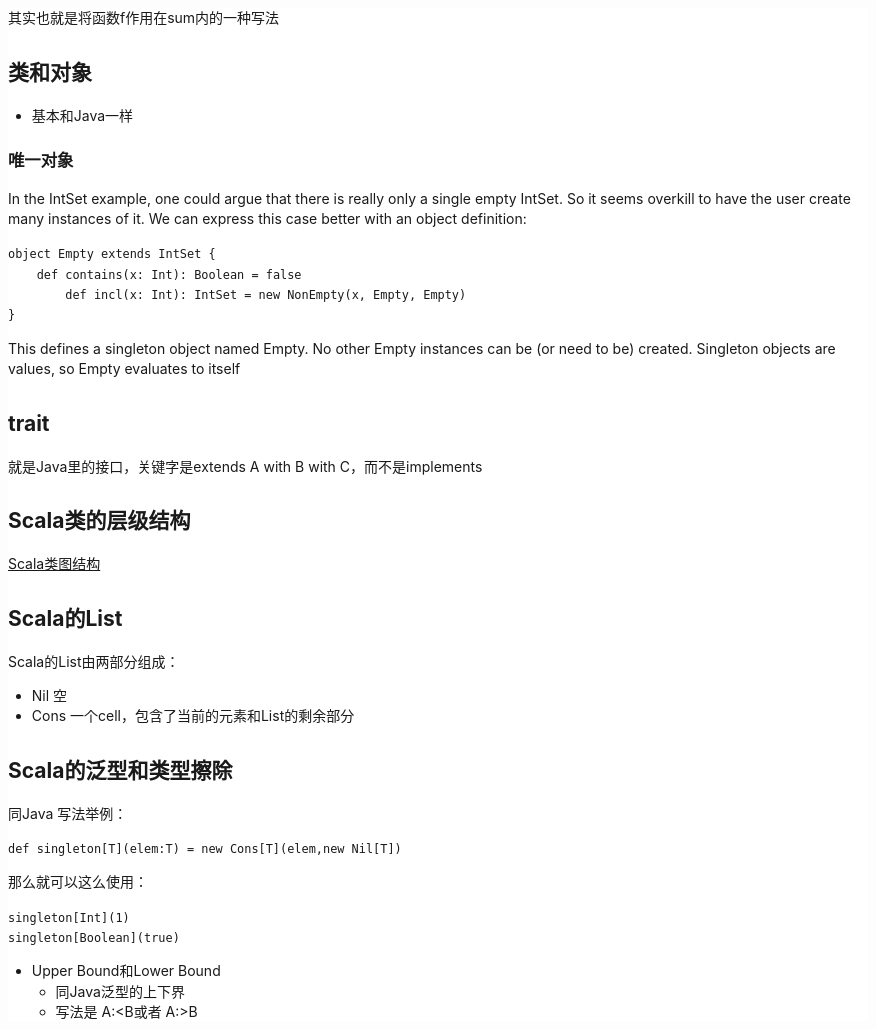 其实也就是将函数f作用在sum内的一种写法

## 类和对象
- 基本和Java一样

### 唯一对象
In the IntSet example, one could argue that there is really only a
single empty IntSet.
So it seems overkill to have the user create many instances of it.
We can express this case better with an object definition:

```
object Empty extends IntSet {
	def contains(x: Int): Boolean = false
		def incl(x: Int): IntSet = new NonEmpty(x, Empty, Empty)
}
```
This defines a singleton object named Empty.
No other Empty instances can be (or need to be) created.
Singleton objects are values, so Empty evaluates to itself

## trait 
就是Java里的接口，关键字是extends A with B with C，而不是implements

## Scala类的层级结构
[Scala类图结构](scala_class_hierarchy.png)

## Scala的List

Scala的List由两部分组成：
- Nil 空
- Cons 一个cell，包含了当前的元素和List的剩余部分

## Scala的泛型和类型擦除
同Java
写法举例：
```
def singleton[T](elem:T) = new Cons[T](elem,new Nil[T])

```
那么就可以这么使用：

```
singleton[Int](1)
singleton[Boolean](true)
```

- Upper Bound和Lower Bound
	- 同Java泛型的上下界
	- 写法是  A:<B或者 A:>B
